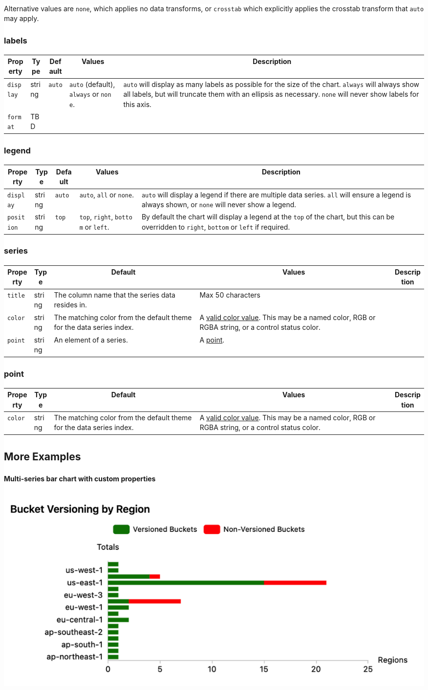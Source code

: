 Alternative values are `none`, which applies no data transforms, or `crosstab` which explicitly applies the crosstab transform that `auto` may apply.

### labels

| Property  | Type   | Default | Values                                | Description                                                                                                                                                                                                        |
| --------- | ------ | ------- | ------------------------------------- | ------------------------------------------------------------------------------------------------------------------------------------------------------------------------------------------------------------------ |
| `display` | string | `auto`  | `auto` (default), `always` or `none`. | `auto` will display as many labels as possible for the size of the chart. `always` will always show all labels, but will truncate them with an ellipsis as necessary. `none` will never show labels for this axis. |
| `format`  | TBD    |         |                                       |                                                                                                                                                                                                                    |

### legend

| Property   | Type   | Default | Values                              | Description                                                                                                                                        |
| ---------- | ------ | ------- | ----------------------------------- | -------------------------------------------------------------------------------------------------------------------------------------------------- |
| `display`  | string | `auto`  | `auto`, `all` or `none`.            | `auto` will display a legend if there are multiple data series. `all` will ensure a legend is always shown, or `none` will never show a legend. |
| `position` | string | `top`   | `top`, `right`, `bottom` or `left`. | By default the chart will display a legend at the `top` of the chart, but this can be overridden to `right`, `bottom` or `left` if required.       |

### series

| Property | Type   | Default                                                              | Values                                                                                                                                  | Description |
| -------- | ------ | -------------------------------------------------------------------- | --------------------------------------------------------------------------------------------------------------------------------------- | ----------- |
| `title`  | string | The column name that the series data resides in.                     | Max 50 characters                                                                                                                       |             |
| `color`  | string | The matching color from the default theme for the data series index. |A [valid color value](reference/mod-resources/dashboard#color).  This may be a named color, RGB or RGBA string, or a control status color. |             |
| `point`  | string | An element of a series. |A [point](reference/mod-resources/chart#point). |             |

### point

| Property | Type   | Default                                                              | Values                                                                                                                                  | Description |
| -------- | ------ | -------------------------------------------------------------------- | --------------------------------------------------------------------------------------------------------------------------------------- | ----------- |
| `color`  | string | The matching color from the default theme for the data series index. |A [valid color value](reference/mod-resources/dashboard#color).  This may be a named color, RGB or RGBA string, or a control status color. |             |


## More Examples


#### Multi-series bar chart with custom properties 


<img src="/images/reference_examples/multi-bar_ex_1.png" width="100%" />
